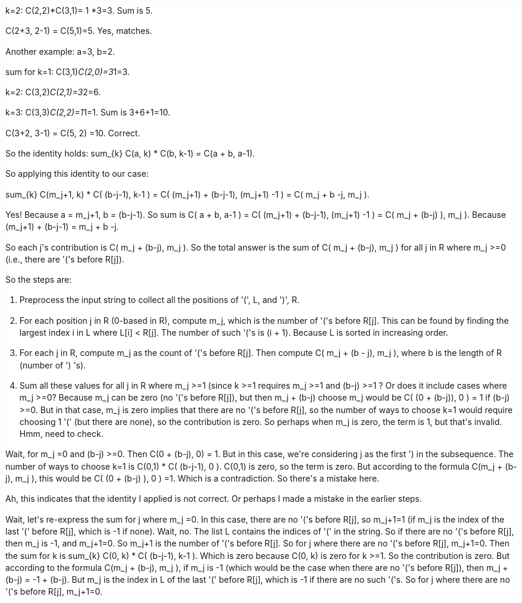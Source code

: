 k=2: C(2,2)*C(3,1)= 1 *3=3. Sum is 5.

C(2+3, 2-1) = C(5,1)=5. Yes, matches.

Another example: a=3, b=2.

sum for k=1: C(3,1)*C(2,0)=3*1=3.

k=2: C(3,2)*C(2,1)=3*2=6.

k=3: C(3,3)*C(2,2)=1*1=1. Sum is 3+6+1=10.

C(3+2, 3-1) = C(5, 2) =10. Correct.

So the identity holds: sum_{k} C(a, k) * C(b, k-1) = C(a + b, a-1).

So applying this identity to our case:

sum_{k} C(m_j+1, k) * C( (b-j-1), k-1 ) = C( (m_j+1) + (b-j-1), (m_j+1) -1 ) = C( m_j + b -j, m_j ).

Yes! Because a = m_j+1, b = (b-j-1). So sum is C( a + b, a-1 ) = C( (m_j+1) + (b-j-1), (m_j+1) -1 ) = C( m_j + (b-j) ), m_j ). Because (m_j+1) + (b-j-1) = m_j + b -j.

So each j's contribution is C( m_j + (b-j), m_j ). So the total answer is the sum of C( m_j + (b-j), m_j ) for all j in R where m_j >=0 (i.e., there are '('s before R[j]).

So the steps are:

1. Preprocess the input string to collect all the positions of '(', L, and ')', R.

2. For each position j in R (0-based in R), compute m_j, which is the number of '('s before R[j]. This can be found by finding the largest index i in L where L[i] < R[j]. The number of such '('s is (i + 1). Because L is sorted in increasing order.

3. For each j in R, compute m_j as the count of '('s before R[j]. Then compute C( m_j + (b - j), m_j ), where b is the length of R (number of ') 's).

4. Sum all these values for all j in R where m_j >=1 (since k >=1 requires m_j >=1 and (b-j) >=1 ? Or does it include cases where m_j >=0? Because m_j can be zero (no '('s before R[j]), but then m_j + (b-j) choose m_j would be C( (0 + (b-j)), 0 ) = 1 if (b-j) >=0. But in that case, m_j is zero implies that there are no '('s before R[j], so the number of ways to choose k=1 would require choosing 1 '(' (but there are none), so the contribution is zero. So perhaps when m_j is zero, the term is 1, but that's invalid. Hmm, need to check.

Wait, for m_j =0 and (b-j) >=0. Then C(0 + (b-j), 0) = 1. But in this case, we're considering j as the first ') in the subsequence. The number of ways to choose k=1 is C(0,1) * C( (b-j-1), 0 ). C(0,1) is zero, so the term is zero. But according to the formula C(m_j + (b-j), m_j ), this would be C( (0 + (b-j) ), 0 ) =1. Which is a contradiction. So there's a mistake here.

Ah, this indicates that the identity I applied is not correct. Or perhaps I made a mistake in the earlier steps.

Wait, let's re-express the sum for j where m_j =0. In this case, there are no '('s before R[j], so m_j+1=1 (if m_j is the index of the last '(' before R[j], which is -1 if none). Wait, no. The list L contains the indices of '(' in the string. So if there are no '('s before R[j], then m_j is -1, and m_j+1=0. So m_j+1 is the number of '('s before R[j]. So for j where there are no '('s before R[j], m_j+1=0. Then the sum for k is sum_{k} C(0, k) * C( (b-j-1), k-1 ). Which is zero because C(0, k) is zero for k >=1. So the contribution is zero. But according to the formula C(m_j + (b-j), m_j ), if m_j is -1 (which would be the case when there are no '('s before R[j]), then m_j + (b-j) = -1 + (b-j). But m_j is the index in L of the last '(' before R[j], which is -1 if there are no such '('s. So for j where there are no '('s before R[j], m_j+1=0.
